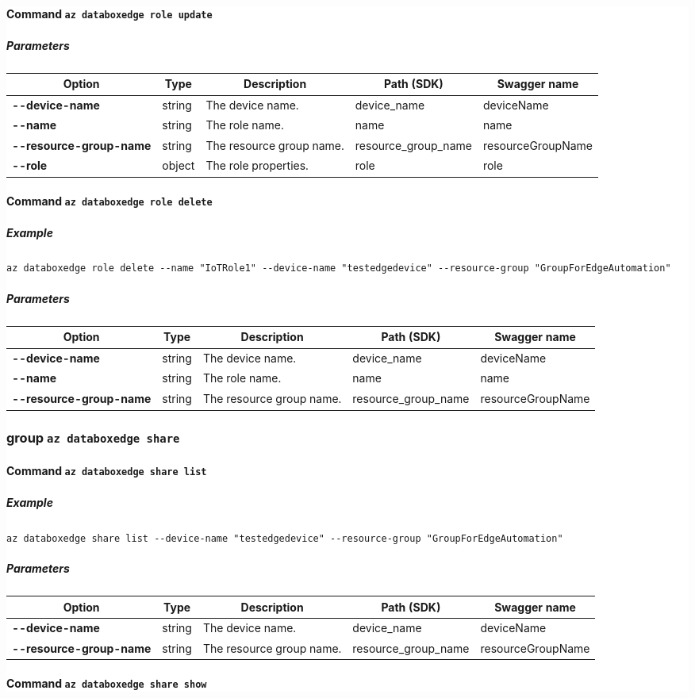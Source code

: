 #### <a name="RolesCreateOrUpdate#Update">Command `az databoxedge role update`</a>

##### <a name="ParametersRolesCreateOrUpdate#Update">Parameters</a> 
|Option|Type|Description|Path (SDK)|Swagger name|
|------|----|-----------|----------|------------|
|**--device-name**|string|The device name.|device_name|deviceName|
|**--name**|string|The role name.|name|name|
|**--resource-group-name**|string|The resource group name.|resource_group_name|resourceGroupName|
|**--role**|object|The role properties.|role|role|

#### <a name="RolesDelete">Command `az databoxedge role delete`</a>

##### <a name="ExamplesRolesDelete">Example</a>
```
az databoxedge role delete --name "IoTRole1" --device-name "testedgedevice" --resource-group "GroupForEdgeAutomation"
```
##### <a name="ParametersRolesDelete">Parameters</a> 
|Option|Type|Description|Path (SDK)|Swagger name|
|------|----|-----------|----------|------------|
|**--device-name**|string|The device name.|device_name|deviceName|
|**--name**|string|The role name.|name|name|
|**--resource-group-name**|string|The resource group name.|resource_group_name|resourceGroupName|

### group `az databoxedge share`
#### <a name="SharesListByDataBoxEdgeDevice">Command `az databoxedge share list`</a>

##### <a name="ExamplesSharesListByDataBoxEdgeDevice">Example</a>
```
az databoxedge share list --device-name "testedgedevice" --resource-group "GroupForEdgeAutomation"
```
##### <a name="ParametersSharesListByDataBoxEdgeDevice">Parameters</a> 
|Option|Type|Description|Path (SDK)|Swagger name|
|------|----|-----------|----------|------------|
|**--device-name**|string|The device name.|device_name|deviceName|
|**--resource-group-name**|string|The resource group name.|resource_group_name|resourceGroupName|

#### <a name="SharesGet">Command `az databoxedge share show`</a>

